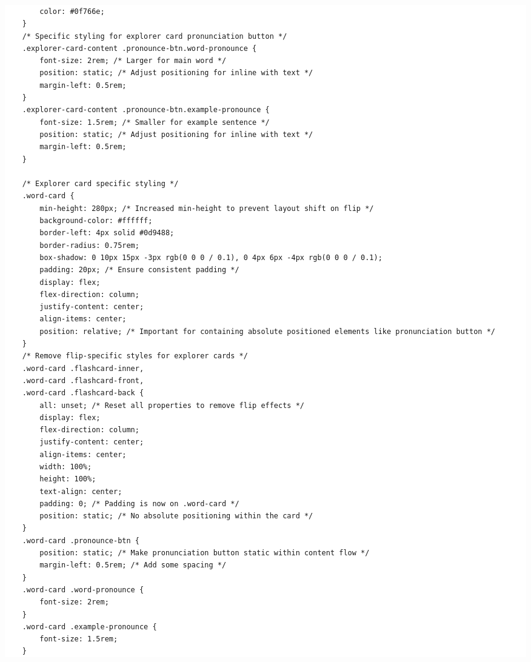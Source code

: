             color: #0f766e;
        }
        /* Specific styling for explorer card pronunciation button */
        .explorer-card-content .pronounce-btn.word-pronounce {
            font-size: 2rem; /* Larger for main word */
            position: static; /* Adjust positioning for inline with text */
            margin-left: 0.5rem;
        }
        .explorer-card-content .pronounce-btn.example-pronounce {
            font-size: 1.5rem; /* Smaller for example sentence */
            position: static; /* Adjust positioning for inline with text */
            margin-left: 0.5rem;
        }

        /* Explorer card specific styling */
        .word-card {
            min-height: 280px; /* Increased min-height to prevent layout shift on flip */
            background-color: #ffffff;
            border-left: 4px solid #0d9488;
            border-radius: 0.75rem;
            box-shadow: 0 10px 15px -3px rgb(0 0 0 / 0.1), 0 4px 6px -4px rgb(0 0 0 / 0.1);
            padding: 20px; /* Ensure consistent padding */
            display: flex;
            flex-direction: column;
            justify-content: center;
            align-items: center;
            position: relative; /* Important for containing absolute positioned elements like pronunciation button */
        }
        /* Remove flip-specific styles for explorer cards */
        .word-card .flashcard-inner,
        .word-card .flashcard-front,
        .word-card .flashcard-back {
            all: unset; /* Reset all properties to remove flip effects */
            display: flex;
            flex-direction: column;
            justify-content: center;
            align-items: center;
            width: 100%;
            height: 100%;
            text-align: center;
            padding: 0; /* Padding is now on .word-card */
            position: static; /* No absolute positioning within the card */
        }
        .word-card .pronounce-btn {
            position: static; /* Make pronunciation button static within content flow */
            margin-left: 0.5rem; /* Add some spacing */
        }
        .word-card .word-pronounce {
            font-size: 2rem;
        }
        .word-card .example-pronounce {
            font-size: 1.5rem;
        }
